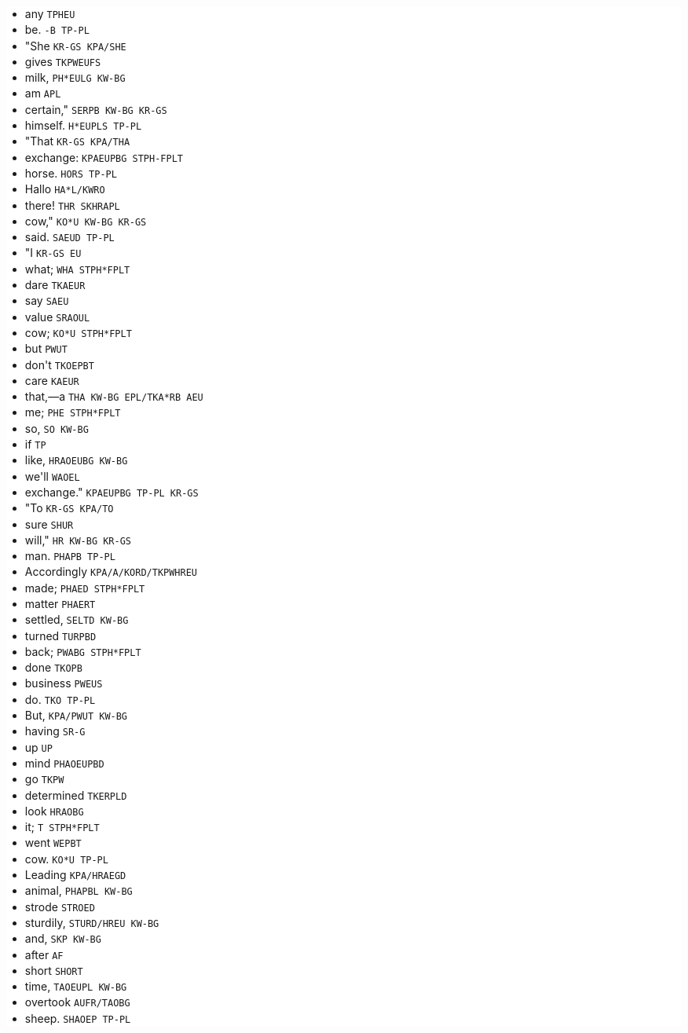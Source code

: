 * any `TPHEU`
* be. `-B TP-PL`
* "She `KR-GS KPA/SHE`
* gives `TKPWEUFS`
* milk, `PH*EULG KW-BG`
* am `APL`
* certain," `SERPB KW-BG KR-GS`
* himself. `H*EUPLS TP-PL`
* "That `KR-GS KPA/THA`
* exchange: `KPAEUPBG STPH-FPLT`
* horse. `HORS TP-PL`
* Hallo `HA*L/KWRO`
* there! `THR SKHRAPL`
* cow," `KO*U KW-BG KR-GS`
* said. `SAEUD TP-PL`
* "I `KR-GS EU`
* what; `WHA STPH*FPLT`
* dare `TKAEUR`
* say `SAEU`
* value `SRAOUL`
* cow; `KO*U STPH*FPLT`
* but `PWUT`
* don't `TKOEPBT`
* care `KAEUR`
* that,—a `THA KW-BG EPL/TKA*RB AEU`
* me; `PHE STPH*FPLT`
* so, `SO KW-BG`
* if `TP`
* like, `HRAOEUBG KW-BG`
* we'll `WAOEL`
* exchange." `KPAEUPBG TP-PL KR-GS`
* "To `KR-GS KPA/TO`
* sure `SHUR`
* will," `HR KW-BG KR-GS`
* man. `PHAPB TP-PL`
* Accordingly `KPA/A/KORD/TKPWHREU`
* made; `PHAED STPH*FPLT`
* matter `PHAERT`
* settled, `SELTD KW-BG`
* turned `TURPBD`
* back; `PWABG STPH*FPLT`
* done `TKOPB`
* business `PWEUS`
* do. `TKO TP-PL`
* But, `KPA/PWUT KW-BG`
* having `SR-G`
* up `UP`
* mind `PHAOEUPBD`
* go `TKPW`
* determined `TKERPLD`
* look `HRAOBG`
* it; `T STPH*FPLT`
* went `WEPBT`
* cow. `KO*U TP-PL`
* Leading `KPA/HRAEGD`
* animal, `PHAPBL KW-BG`
* strode `STROED`
* sturdily, `STURD/HREU KW-BG`
* and, `SKP KW-BG`
* after `AF`
* short `SHORT`
* time, `TAOEUPL KW-BG`
* overtook `AUFR/TAOBG`
* sheep. `SHAOEP TP-PL`